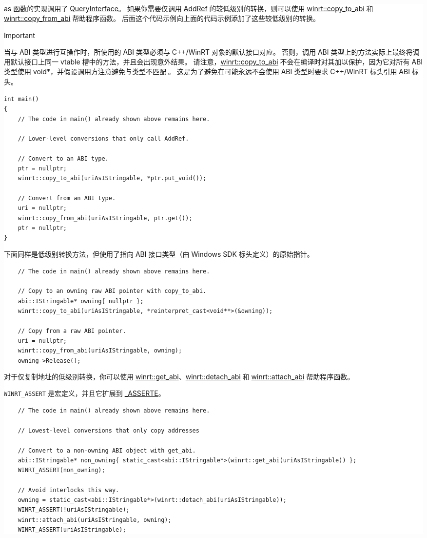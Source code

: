 ```cppwinrt
```

as 函数的实现调用了 [QueryInterface](https://docs.microsoft.com/windows/desktop/api/unknwn/nf-unknwn-iunknown-queryinterface(q_))。 如果你需要仅调用 [AddRef](https://docs.microsoft.com/windows/desktop/api/unknwn/nf-unknwn-iunknown-addref) 的较低级别的转换，则可以使用 [winrt::copy_to_abi](/uwp/cpp-ref-for-winrt/copy-to-abi) 和 [winrt::copy_from_abi](/uwp/cpp-ref-for-winrt/copy-from-abi) 帮助程序函数。 后面这个代码示例向上面的代码示例添加了这些较低级别的转换。

> [!IMPORTANT]
> 当与 ABI 类型进行互操作时，所使用的 ABI 类型必须与 C++/WinRT 对象的默认接口对应。 否则，调用 ABI 类型上的方法实际上最终将调用默认接口上同一 vtable 槽中的方法，并且会出现意外结果。 请注意，[winrt::copy_to_abi](/uwp/cpp-ref-for-winrt/copy-from-abi) 不会在编译时对其加以保护，因为它对所有 ABI 类型使用 void\*，并假设调用方注意避免与类型不匹配 。 这是为了避免在可能永远不会使用 ABI 类型时要求 C++/WinRT 标头引用 ABI 标头。

```cppwinrt
int main()
{
    // The code in main() already shown above remains here.

    // Lower-level conversions that only call AddRef.

    // Convert to an ABI type.
    ptr = nullptr;
    winrt::copy_to_abi(uriAsIStringable, *ptr.put_void());

    // Convert from an ABI type.
    uri = nullptr;
    winrt::copy_from_abi(uriAsIStringable, ptr.get());
    ptr = nullptr;
}
```

下面同样是低级别转换方法，但使用了指向 ABI 接口类型（由 Windows SDK 标头定义）的原始指针。

```cppwinrt
    // The code in main() already shown above remains here.

    // Copy to an owning raw ABI pointer with copy_to_abi.
    abi::IStringable* owning{ nullptr };
    winrt::copy_to_abi(uriAsIStringable, *reinterpret_cast<void**>(&owning));

    // Copy from a raw ABI pointer.
    uri = nullptr;
    winrt::copy_from_abi(uriAsIStringable, owning);
    owning->Release();
```

对于仅复制地址的低级别转换，你可以使用 [winrt::get_abi](/uwp/cpp-ref-for-winrt/get-abi)、[winrt::detach_abi](/uwp/cpp-ref-for-winrt/detach-abi) 和 [winrt::attach_abi](/uwp/cpp-ref-for-winrt/attach-abi) 帮助程序函数。

`WINRT_ASSERT` 是宏定义，并且它扩展到 [_ASSERTE](/cpp/c-runtime-library/reference/assert-asserte-assert-expr-macros)。

```cppwinrt
    // The code in main() already shown above remains here.

    // Lowest-level conversions that only copy addresses

    // Convert to a non-owning ABI object with get_abi.
    abi::IStringable* non_owning{ static_cast<abi::IStringable*>(winrt::get_abi(uriAsIStringable)) };
    WINRT_ASSERT(non_owning);

    // Avoid interlocks this way.
    owning = static_cast<abi::IStringable*>(winrt::detach_abi(uriAsIStringable));
    WINRT_ASSERT(!uriAsIStringable);
    winrt::attach_abi(uriAsIStringable, owning);
    WINRT_ASSERT(uriAsIStringable);
```
